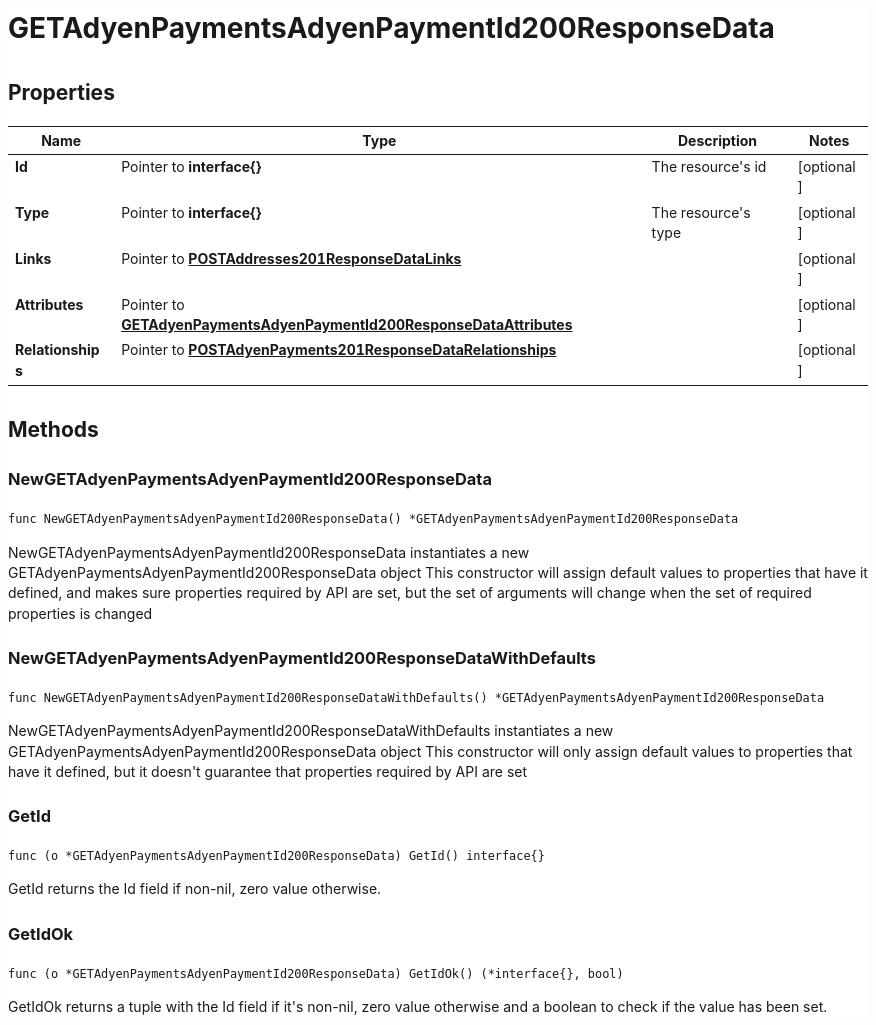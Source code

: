 # GETAdyenPaymentsAdyenPaymentId200ResponseData

## Properties

Name | Type | Description | Notes
------------ | ------------- | ------------- | -------------
**Id** | Pointer to **interface{}** | The resource&#39;s id | [optional] 
**Type** | Pointer to **interface{}** | The resource&#39;s type | [optional] 
**Links** | Pointer to [**POSTAddresses201ResponseDataLinks**](POSTAddresses201ResponseDataLinks.md) |  | [optional] 
**Attributes** | Pointer to [**GETAdyenPaymentsAdyenPaymentId200ResponseDataAttributes**](GETAdyenPaymentsAdyenPaymentId200ResponseDataAttributes.md) |  | [optional] 
**Relationships** | Pointer to [**POSTAdyenPayments201ResponseDataRelationships**](POSTAdyenPayments201ResponseDataRelationships.md) |  | [optional] 

## Methods

### NewGETAdyenPaymentsAdyenPaymentId200ResponseData

`func NewGETAdyenPaymentsAdyenPaymentId200ResponseData() *GETAdyenPaymentsAdyenPaymentId200ResponseData`

NewGETAdyenPaymentsAdyenPaymentId200ResponseData instantiates a new GETAdyenPaymentsAdyenPaymentId200ResponseData object
This constructor will assign default values to properties that have it defined,
and makes sure properties required by API are set, but the set of arguments
will change when the set of required properties is changed

### NewGETAdyenPaymentsAdyenPaymentId200ResponseDataWithDefaults

`func NewGETAdyenPaymentsAdyenPaymentId200ResponseDataWithDefaults() *GETAdyenPaymentsAdyenPaymentId200ResponseData`

NewGETAdyenPaymentsAdyenPaymentId200ResponseDataWithDefaults instantiates a new GETAdyenPaymentsAdyenPaymentId200ResponseData object
This constructor will only assign default values to properties that have it defined,
but it doesn't guarantee that properties required by API are set

### GetId

`func (o *GETAdyenPaymentsAdyenPaymentId200ResponseData) GetId() interface{}`

GetId returns the Id field if non-nil, zero value otherwise.

### GetIdOk

`func (o *GETAdyenPaymentsAdyenPaymentId200ResponseData) GetIdOk() (*interface{}, bool)`

GetIdOk returns a tuple with the Id field if it's non-nil, zero value otherwise
and a boolean to check if the value has been set.
